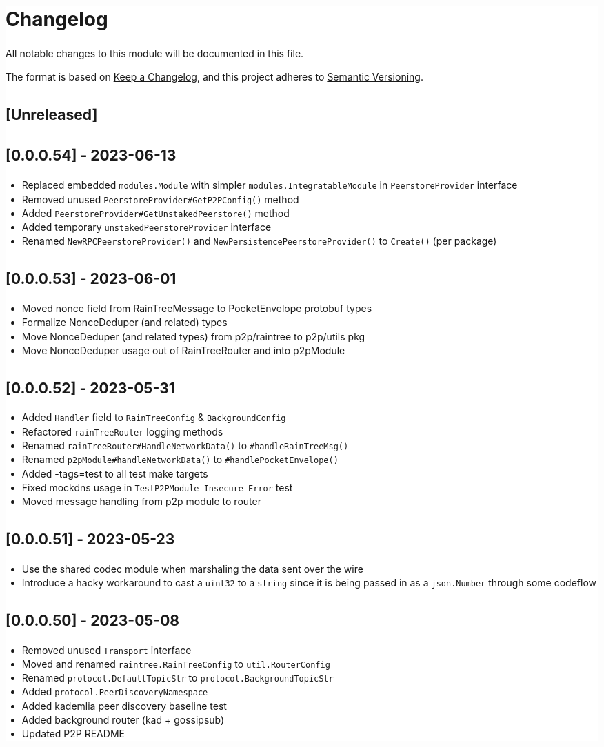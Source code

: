 # Changelog

All notable changes to this module will be documented in this file.

The format is based on [Keep a Changelog](https://keepachangelog.com/en/1.0.0/),
and this project adheres to [Semantic Versioning](https://semver.org/spec/v2.0.0.html).

## [Unreleased]

## [0.0.0.54] - 2023-06-13

- Replaced embedded `modules.Module` with simpler `modules.IntegratableModule` in `PeerstoreProvider` interface
- Removed unused `PeerstoreProvider#GetP2PConfig()` method
- Added `PeerstoreProvider#GetUnstakedPeerstore()` method
- Added temporary `unstakedPeerstoreProvider` interface
- Renamed `NewRPCPeerstoreProvider()` and `NewPersistencePeerstoreProvider()` to `Create()` (per package)

## [0.0.0.53] - 2023-06-01

- Moved nonce field from RainTreeMessage to PocketEnvelope protobuf types
- Formalize NonceDeduper (and related) types
- Move NonceDeduper (and related types) from p2p/raintree to p2p/utils pkg
- Move NonceDeduper usage out of RainTreeRouter and into p2pModule

## [0.0.0.52] - 2023-05-31

- Added `Handler` field to `RainTreeConfig` & `BackgroundConfig`
- Refactored `rainTreeRouter` logging methods
- Renamed `rainTreeRouter#HandleNetworkData()` to `#handleRainTreeMsg()`
- Renamed `p2pModule#handleNetworkData()` to `#handlePocketEnvelope()`
- Added -tags=test to all test make targets
- Fixed mockdns usage in `TestP2PModule_Insecure_Error` test
- Moved message handling from p2p module to router

## [0.0.0.51] - 2023-05-23

- Use the shared codec module when marshaling the data sent over the wire
- Introduce a hacky workaround to cast a `uint32` to a `string` since it is being passed in as a `json.Number` through some codeflow

## [0.0.0.50] - 2023-05-08

- Removed unused `Transport` interface
- Moved and renamed `raintree.RainTreeConfig` to `util.RouterConfig`
- Renamed `protocol.DefaultTopicStr` to `protocol.BackgroundTopicStr`
- Added `protocol.PeerDiscoveryNamespace`
- Added kademlia peer discovery baseline test
- Added background router (kad + gossipsub)
- Updated P2P README
